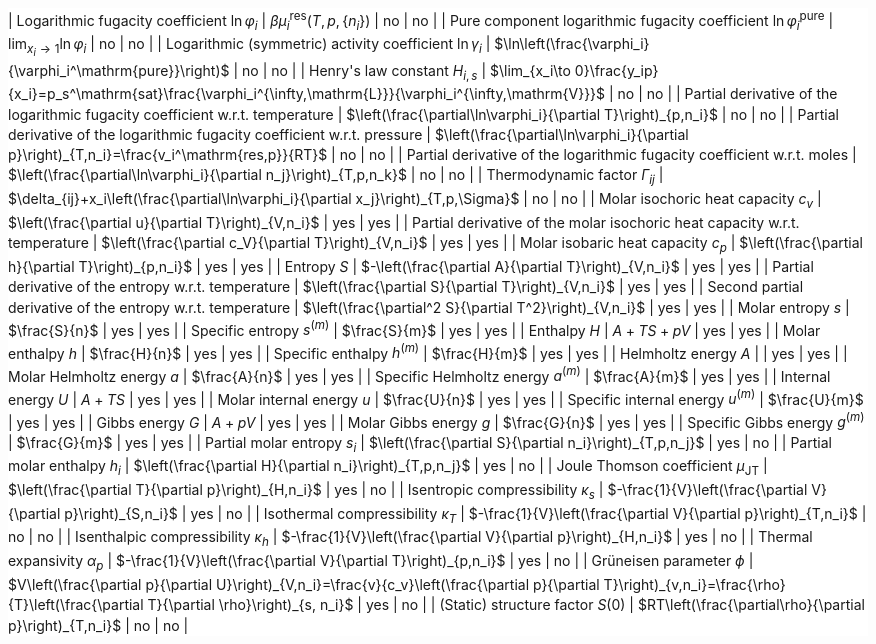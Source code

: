 | Logarithmic fugacity coefficient $\ln\varphi_i$ | $\beta\mu_i^\mathrm{res}\left(T,p,\lbrace n_i\rbrace\right)$ | no | no |
| Pure component logarithmic fugacity coefficient $\ln\varphi_i^\mathrm{pure}$ | $\lim_{x_i\to 1}\ln\varphi_i$ | no | no |
| Logarithmic (symmetric) activity coefficient $\ln\gamma_i$ | $\ln\left(\frac{\varphi_i}{\varphi_i^\mathrm{pure}}\right)$ | no | no |
| Henry's law constant $H_{i,s}$ | $\lim_{x_i\to 0}\frac{y_ip}{x_i}=p_s^\mathrm{sat}\frac{\varphi_i^{\infty,\mathrm{L}}}{\varphi_i^{\infty,\mathrm{V}}}$ | no | no |
| Partial derivative of the logarithmic fugacity coefficient w.r.t. temperature | $\left(\frac{\partial\ln\varphi_i}{\partial T}\right)_{p,n_i}$ | no | no |
| Partial derivative of the logarithmic fugacity coefficient w.r.t. pressure | $\left(\frac{\partial\ln\varphi_i}{\partial p}\right)_{T,n_i}=\frac{v_i^\mathrm{res,p}}{RT}$ | no | no |
| Partial derivative of the logarithmic fugacity coefficient w.r.t. moles |  $\left(\frac{\partial\ln\varphi_i}{\partial n_j}\right)_{T,p,n_k}$ | no | no |
| Thermodynamic factor $\Gamma_{ij}$ | $\delta_{ij}+x_i\left(\frac{\partial\ln\varphi_i}{\partial x_j}\right)_{T,p,\Sigma}$ | no | no |
| Molar isochoric heat capacity $c_v$ | $\left(\frac{\partial u}{\partial T}\right)_{V,n_i}$ |  yes | yes |
| Partial derivative of the molar isochoric heat capacity w.r.t. temperature | $\left(\frac{\partial c_V}{\partial T}\right)_{V,n_i}$ |  yes | yes |
| Molar isobaric heat capacity $c_p$ | $\left(\frac{\partial h}{\partial T}\right)_{p,n_i}$ |  yes | yes |
| Entropy $S$ | $-\left(\frac{\partial A}{\partial T}\right)_{V,n_i}$ |  yes | yes |
| Partial derivative of the entropy w.r.t. temperature | $\left(\frac{\partial S}{\partial T}\right)_{V,n_i}$ |  yes | yes |
| Second partial derivative of the entropy w.r.t. temperature | $\left(\frac{\partial^2 S}{\partial T^2}\right)_{V,n_i}$ |  yes | yes |
| Molar entropy $s$ | $\frac{S}{n}$ | yes | yes |
| Specific entropy $s^{(m)}$ | $\frac{S}{m}$ | yes | yes |
| Enthalpy $H$ | $A+TS+pV$ |  yes | yes |
| Molar enthalpy $h$ | $\frac{H}{n}$ |  yes | yes |
| Specific enthalpy $h^{(m)}$ | $\frac{H}{m}$ | yes | yes |
| Helmholtz energy $A$ | |  yes | yes |
| Molar Helmholtz energy $a$ | $\frac{A}{n}$ |  yes | yes |
| Specific Helmholtz energy $a^{(m)}$ | $\frac{A}{m}$ | yes | yes |
| Internal energy $U$ | $A+TS$ |  yes | yes |
| Molar internal energy $u$ | $\frac{U}{n}$ |  yes | yes |
| Specific internal energy $u^{(m)}$ | $\frac{U}{m}$ | yes | yes |
| Gibbs energy $G$ | $A+pV$ |  yes | yes |
| Molar Gibbs energy $g$ | $\frac{G}{n}$ |  yes | yes |
| Specific Gibbs energy $g^{(m)}$ | $\frac{G}{m}$ | yes | yes |
| Partial molar entropy $s_i$ | $\left(\frac{\partial S}{\partial n_i}\right)_{T,p,n_j}$ | yes | no |
| Partial molar enthalpy $h_i$ | $\left(\frac{\partial H}{\partial n_i}\right)_{T,p,n_j}$ | yes | no |
| Joule Thomson coefficient $\mu_\mathrm{JT}$ | $\left(\frac{\partial T}{\partial p}\right)_{H,n_i}$ | yes | no |
| Isentropic compressibility $\kappa_s$ | $-\frac{1}{V}\left(\frac{\partial V}{\partial p}\right)_{S,n_i}$ | yes | no |
| Isothermal compressibility $\kappa_T$ | $-\frac{1}{V}\left(\frac{\partial V}{\partial p}\right)_{T,n_i}$ | no | no |
| Isenthalpic compressibility $\kappa_h$ | $-\frac{1}{V}\left(\frac{\partial V}{\partial p}\right)_{H,n_i}$ | yes | no |
| Thermal expansivity $\alpha_p$ | $-\frac{1}{V}\left(\frac{\partial V}{\partial T}\right)_{p,n_i}$ | yes | no |
| Grüneisen parameter $\phi$ | $V\left(\frac{\partial p}{\partial U}\right)_{V,n_i}=\frac{v}{c_v}\left(\frac{\partial p}{\partial T}\right)_{v,n_i}=\frac{\rho}{T}\left(\frac{\partial T}{\partial \rho}\right)_{s, n_i}$ | yes | no |
| (Static) structure factor $S(0)$ | $RT\left(\frac{\partial\rho}{\partial p}\right)_{T,n_i}$ | no | no |